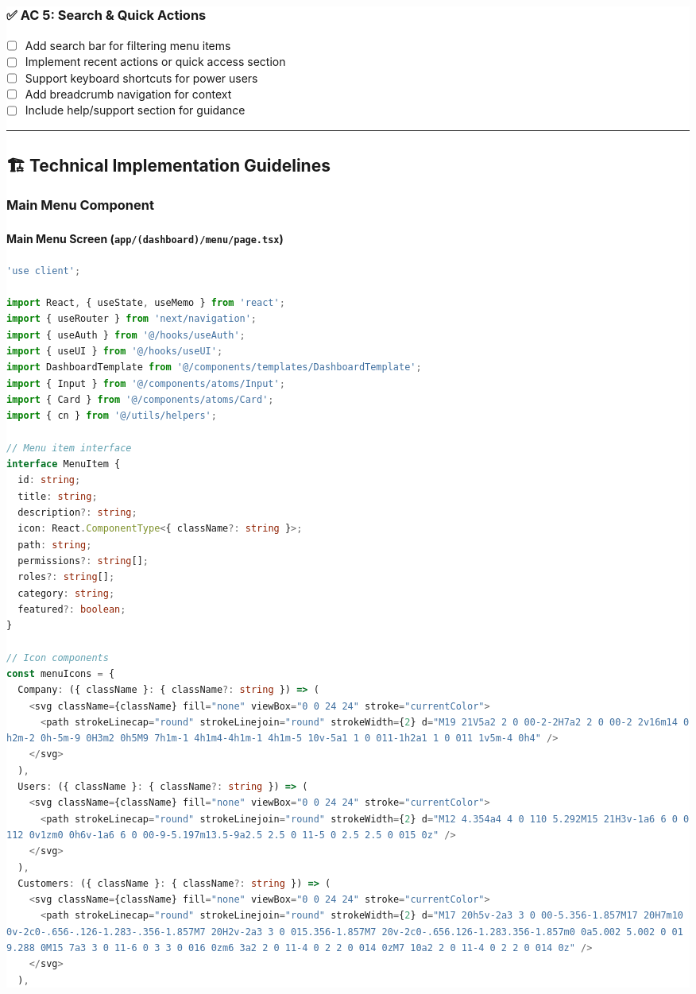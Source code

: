 ### ✅ **AC 5: Search & Quick Actions**
- [ ] Add search bar for filtering menu items
- [ ] Implement recent actions or quick access section
- [ ] Support keyboard shortcuts for power users
- [ ] Add breadcrumb navigation for context
- [ ] Include help/support section for guidance

---

## 🏗️ Technical Implementation Guidelines

### **Main Menu Component**

#### **Main Menu Screen (`app/(dashboard)/menu/page.tsx`)**
```typescript
'use client';

import React, { useState, useMemo } from 'react';
import { useRouter } from 'next/navigation';
import { useAuth } from '@/hooks/useAuth';
import { useUI } from '@/hooks/useUI';
import DashboardTemplate from '@/components/templates/DashboardTemplate';
import { Input } from '@/components/atoms/Input';
import { Card } from '@/components/atoms/Card';
import { cn } from '@/utils/helpers';

// Menu item interface
interface MenuItem {
  id: string;
  title: string;
  description?: string;
  icon: React.ComponentType<{ className?: string }>;
  path: string;
  permissions?: string[];
  roles?: string[];
  category: string;
  featured?: boolean;
}

// Icon components
const menuIcons = {
  Company: ({ className }: { className?: string }) => (
    <svg className={className} fill="none" viewBox="0 0 24 24" stroke="currentColor">
      <path strokeLinecap="round" strokeLinejoin="round" strokeWidth={2} d="M19 21V5a2 2 0 00-2-2H7a2 2 0 00-2 2v16m14 0h2m-2 0h-5m-9 0H3m2 0h5M9 7h1m-1 4h1m4-4h1m-1 4h1m-5 10v-5a1 1 0 011-1h2a1 1 0 011 1v5m-4 0h4" />
    </svg>
  ),
  Users: ({ className }: { className?: string }) => (
    <svg className={className} fill="none" viewBox="0 0 24 24" stroke="currentColor">
      <path strokeLinecap="round" strokeLinejoin="round" strokeWidth={2} d="M12 4.354a4 4 0 110 5.292M15 21H3v-1a6 6 0 0112 0v1zm0 0h6v-1a6 6 0 00-9-5.197m13.5-9a2.5 2.5 0 11-5 0 2.5 2.5 0 015 0z" />
    </svg>
  ),
  Customers: ({ className }: { className?: string }) => (
    <svg className={className} fill="none" viewBox="0 0 24 24" stroke="currentColor">
      <path strokeLinecap="round" strokeLinejoin="round" strokeWidth={2} d="M17 20h5v-2a3 3 0 00-5.356-1.857M17 20H7m10 0v-2c0-.656-.126-1.283-.356-1.857M7 20H2v-2a3 3 0 015.356-1.857M7 20v-2c0-.656.126-1.283.356-1.857m0 0a5.002 5.002 0 019.288 0M15 7a3 3 0 11-6 0 3 3 0 016 0zm6 3a2 2 0 11-4 0 2 2 0 014 0zM7 10a2 2 0 11-4 0 2 2 0 014 0z" />
    </svg>
  ),
```